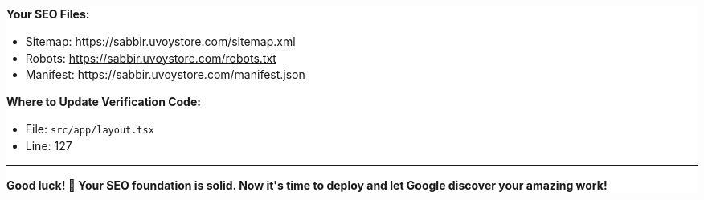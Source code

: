 **Your SEO Files:**
- Sitemap: https://sabbir.uvoystore.com/sitemap.xml
- Robots: https://sabbir.uvoystore.com/robots.txt
- Manifest: https://sabbir.uvoystore.com/manifest.json

**Where to Update Verification Code:**
- File: `src/app/layout.tsx`
- Line: 127

---

**Good luck! 🚀 Your SEO foundation is solid. Now it's time to deploy and let Google discover your amazing work!**

